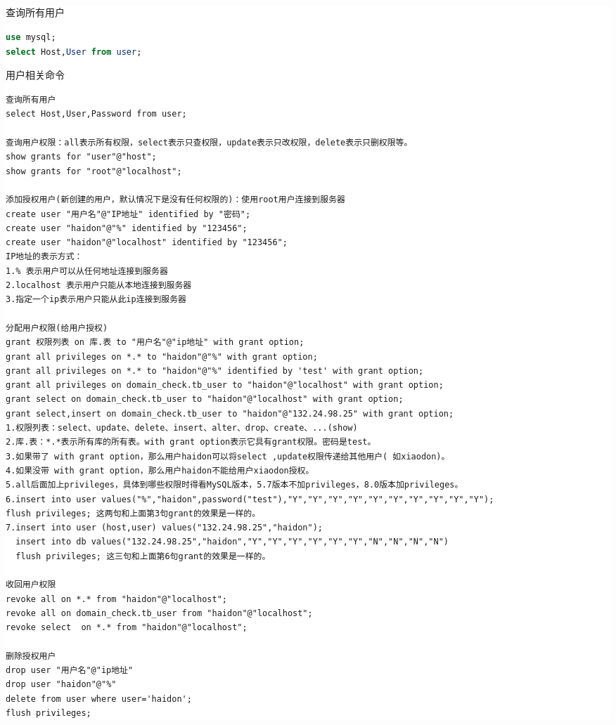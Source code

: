 查询所有用户

```sql
use mysql;
select Host,User from user;
```

用户相关命令

```mysql
查询所有用户
select Host,User,Password from user;

查询用户权限：all表示所有权限，select表示只查权限，update表示只改权限，delete表示只删权限等。
show grants for "user"@"host";
show grants for "root"@"localhost";

添加授权用户(新创建的用户，默认情况下是没有任何权限的)：使用root用户连接到服务器
create user "用户名"@"IP地址" identified by "密码";
create user "haidon"@"%" identified by "123456";
create user "haidon"@"localhost" identified by "123456";
IP地址的表示方式：
1.% 表示用户可以从任何地址连接到服务器
2.localhost 表示用户只能从本地连接到服务器
3.指定一个ip表示用户只能从此ip连接到服务器

分配用户权限(给用户授权)
grant 权限列表 on 库.表 to "用户名"@"ip地址" with grant option;
grant all privileges on *.* to "haidon"@"%" with grant option;
grant all privileges on *.* to "haidon"@"%" identified by 'test' with grant option; 
grant all privileges on domain_check.tb_user to "haidon"@"localhost" with grant option;
grant select on domain_check.tb_user to "haidon"@"localhost" with grant option;
grant select,insert on domain_check.tb_user to "haidon"@"132.24.98.25" with grant option;  
1.权限列表：select、update、delete、insert、alter、drop、create、...(show)
2.库.表：*.*表示所有库的所有表。with grant option表示它具有grant权限。密码是test。 
3.如果带了 with grant option，那么用户haidon可以将select ,update权限传递给其他用户( 如xiaodon)。
4.如果没带 with grant option，那么用户haidon不能给用户xiaodon授权。
5.all后面加上privileges，具体到哪些权限时得看MySQL版本，5.7版本不加privileges，8.0版本加privileges。
6.insert into user values("%","haidon",password("test"),"Y","Y","Y","Y","Y","Y","Y","Y","Y","Y"); 
flush privileges; 这两句和上面第3句grant的效果是一样的。
7.insert into user (host,user) values("132.24.98.25","haidon");
  insert into db values("132.24.98.25","haidon","Y","Y","Y","Y","Y","Y","N","N","N","N") 
  flush privileges; 这三句和上面第6句grant的效果是一样的。
  
收回用户权限
revoke all on *.* from "haidon"@"localhost";
revoke all on domain_check.tb_user from "haidon"@"localhost";
revoke select  on *.* from "haidon"@"localhost";

删除授权用户
drop user "用户名"@"ip地址"
drop user "haidon"@"%"
delete from user where user='haidon'; 
flush privileges;
```
